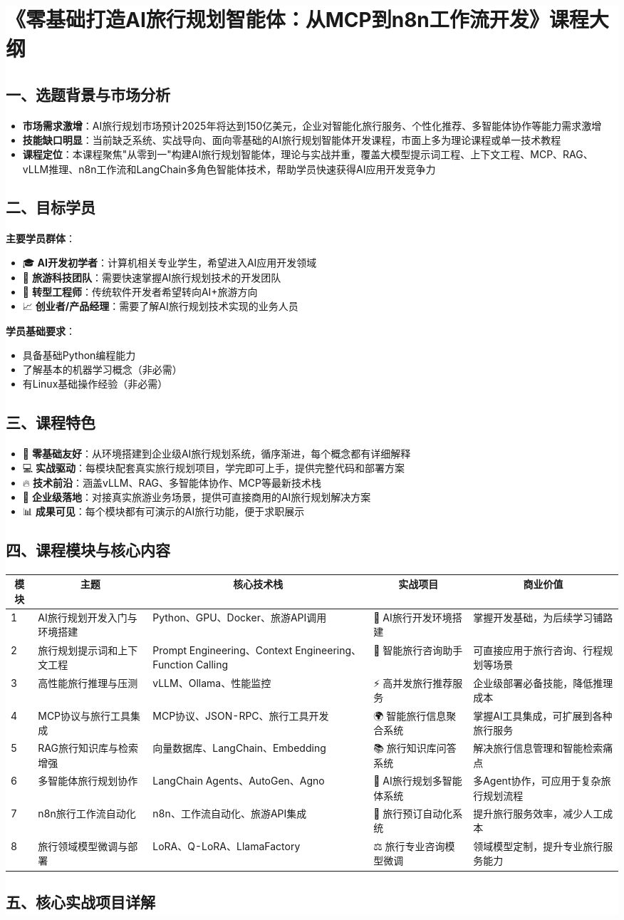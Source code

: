 # 《零基础打造AI旅行规划智能体：从MCP到n8n工作流开发》课程大纲 

## 一、选题背景与市场分析

- **市场需求激增**：AI旅行规划市场预计2025年将达到150亿美元，企业对智能化旅行服务、个性化推荐、多智能体协作等能力需求激增
- **技能缺口明显**：当前缺乏系统、实战导向、面向零基础的AI旅行规划智能体开发课程，市面上多为理论课程或单一技术教程
- **课程定位**：本课程聚焦"从零到一"构建AI旅行规划智能体，理论与实战并重，覆盖大模型提示词工程、上下文工程、MCP、RAG、vLLM推理、n8n工作流和LangChain多角色智能体技术，帮助学员快速获得AI应用开发竞争力

## 二、目标学员

**主要学员群体**：
- 🎓 **AI开发初学者**：计算机相关专业学生，希望进入AI应用开发领域
- 💼 **旅游科技团队**：需要快速掌握AI旅行规划技术的开发团队
- 🔄 **转型工程师**：传统软件开发者希望转向AI+旅游方向
- 📈 **创业者/产品经理**：需要了解AI旅行规划技术实现的业务人员

**学员基础要求**：
- 具备基础Python编程能力
- 了解基本的机器学习概念（非必需）
- 有Linux基础操作经验（非必需）

## 三、课程特色

- 🚀 **零基础友好**：从环境搭建到企业级AI旅行规划系统，循序渐进，每个概念都有详细解释
- 💻 **实战驱动**：每模块配套真实旅行规划项目，学完即可上手，提供完整代码和部署方案
- 🔥 **技术前沿**：涵盖vLLM、RAG、多智能体协作、MCP等最新技术栈
- 🏢 **企业级落地**：对接真实旅游业务场景，提供可直接商用的AI旅行规划解决方案
- 📊 **成果可见**：每个模块都有可演示的AI旅行功能，便于求职展示

## 四、课程模块与核心内容

| 模块 | 主题 | 核心技术栈 | 实战项目 | 商业价值 |
|------|------|------------|----------|----------|
| 1 | AI旅行规划开发入门与环境搭建 | Python、GPU、Docker、旅游API调用 | 🔧 AI旅行开发环境搭建 | 掌握开发基础，为后续学习铺路 |
| 2 | 旅行规划提示词和上下文工程 | Prompt Engineering、Context Engineering、Function Calling | 🤖 智能旅行咨询助手 | 可直接应用于旅行咨询、行程规划等场景 |
| 3 | 高性能旅行推理与压测 | vLLM、Ollama、性能监控 | ⚡ 高并发旅行推荐服务 | 企业级部署必备技能，降低推理成本 |
| 4 | MCP协议与旅行工具集成 | MCP协议、JSON-RPC、旅行工具开发 | 🌍 智能旅行信息聚合系统 | 掌握AI工具集成，可扩展到各种旅行服务 |
| 5 | RAG旅行知识库与检索增强 | 向量数据库、LangChain、Embedding | 📚 旅行知识库问答系统 | 解决旅行信息管理和智能检索痛点 |
| 6 | 多智能体旅行规划协作 | LangChain Agents、AutoGen、Agno | 🧳 AI旅行规划多智能体系统 | 多Agent协作，可应用于复杂旅行规划流程 |
| 7 | n8n旅行工作流自动化 | n8n、工作流自动化、旅游API集成 | 🔄 旅行预订自动化系统 | 提升旅行服务效率，减少人工成本 |
| 8 | 旅行领域模型微调与部署 | LoRA、Q-LoRA、LlamaFactory | ⚖️ 旅行专业咨询模型微调 | 领域模型定制，提升专业旅行服务能力 |

## 五、核心实战项目详解

